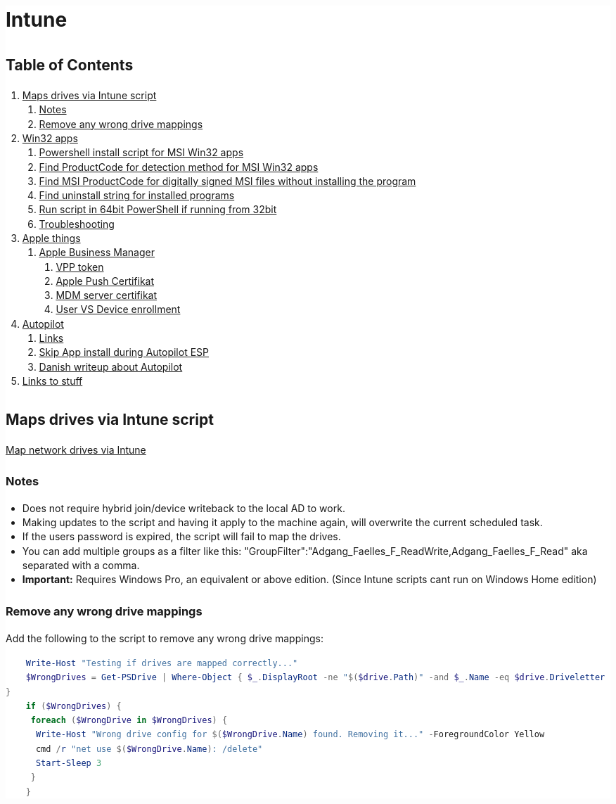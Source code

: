# Intune

## Table of Contents

1. [Maps drives via Intune script](#maps-drives-via-intune-script)
   1. [Notes](#notes)
   2. [Remove any wrong drive mappings](#remove-any-wrong-drive-mappings)
2. [Win32 apps](#win32-apps)
   1. [Powershell install script for MSI Win32 apps](#powershell-install-script-for-msi-win32-apps)
   2. [Find ProductCode for detection method for MSI Win32 apps](#find-productcode-for-detection-method-for-msi-win32-apps)
   3. [Find MSI ProductCode for digitally signed MSI files without installing the program](#find-msi-productcode-for-digitally-signed-msi-files-without-installing-the-program)
   4. [Find uninstall string for installed programs](#find-uninstall-string-for-installed-programs)
   5. [Run script in 64bit PowerShell if running from 32bit](#run-script-in-64bit-powershell-if-running-from-32bit)
   6. [Troubleshooting](#troubleshooting)
3. [Apple things](#apple-things)
   1. [Apple Business Manager](#apple-business-manager)
      1. [VPP token](#vpp-token)
      2. [Apple Push Certifikat](#apple-push-certifikat)
      3. [MDM server certifikat](#mdm-server-certifikat)
      4. [User VS Device enrollment](#user-vs-device-enrollment)
4. [Autopilot](#autopilot)
   1. [Links](#links)
   2. [Skip App install during Autopilot ESP](#skip-app-install-during-autopilot-esp)
   3. [Danish writeup about Autopilot](#danish-writeup-about-autopilot)
5. [Links to stuff](#links-to-stuff)

## Maps drives via Intune script

[Map network drives via Intune](https://tech.nicolonsky.ch/next-level-network-drive-mapping-with-intune/)

### Notes

- Does not require hybrid join/device writeback to the local AD to work.
- Making updates to the script and having it apply to the machine again, will overwrite the current scheduled task.
- If the users password is expired, the script will fail to map the drives.
- You can add multiple groups as a filter like this: "GroupFilter":"Adgang_Faelles_F_ReadWrite,Adgang_Faelles_F_Read" aka separated with a comma.
- **Important:** Requires Windows Pro, an equivalent or above edition. (Since Intune scripts cant run on Windows Home edition)

### Remove any wrong drive mappings

Add the following to the script to remove any wrong drive mappings:

```powershell
    Write-Host "Testing if drives are mapped correctly..."
    $WrongDrives = Get-PSDrive | Where-Object { $_.DisplayRoot -ne "$($drive.Path)" -and $_.Name -eq $drive.Driveletter }
    if ($WrongDrives) {
     foreach ($WrongDrive in $WrongDrives) {
      Write-Host "Wrong drive config for $($WrongDrive.Name) found. Removing it..." -ForegroundColor Yellow
      cmd /r "net use $($WrongDrive.Name): /delete"
      Start-Sleep 3
     }
    }
```
